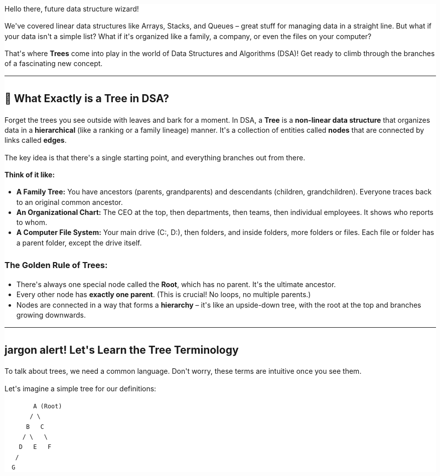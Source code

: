 Hello there, future data structure wizard\!

We've covered linear data structures like Arrays, Stacks, and Queues – great stuff for managing data in a straight line. But what if your data isn't a simple list? What if it's organized like a family, a company, or even the files on your computer?

That's where **Trees** come into play in the world of Data Structures and Algorithms (DSA)\! Get ready to climb through the branches of a fascinating new concept.

-----

## 🌳 What Exactly is a Tree in DSA?

Forget the trees you see outside with leaves and bark for a moment. In DSA, a **Tree** is a **non-linear data structure** that organizes data in a **hierarchical** (like a ranking or a family lineage) manner. It's a collection of entities called **nodes** that are connected by links called **edges**.

The key idea is that there's a single starting point, and everything branches out from there.

**Think of it like:**

  * **A Family Tree:** You have ancestors (parents, grandparents) and descendants (children, grandchildren). Everyone traces back to an original common ancestor.
  * **An Organizational Chart:** The CEO at the top, then departments, then teams, then individual employees. It shows who reports to whom.
  * **A Computer File System:** Your main drive (C:, D:), then folders, and inside folders, more folders or files. Each file or folder has a parent folder, except the drive itself.

### The Golden Rule of Trees:

  * There's always one special node called the **Root**, which has no parent. It's the ultimate ancestor.
  * Every other node has **exactly one parent**. (This is crucial\! No loops, no multiple parents.)
  * Nodes are connected in a way that forms a **hierarchy** – it's like an upside-down tree, with the root at the top and branches growing downwards.

-----

## jargon alert\! Let's Learn the Tree Terminology

To talk about trees, we need a common language. Don't worry, these terms are intuitive once you see them.

Let's imagine a simple tree for our definitions:

```
        A (Root)
       / \
      B   C
     / \   \
    D   E   F
   /
  G
```
